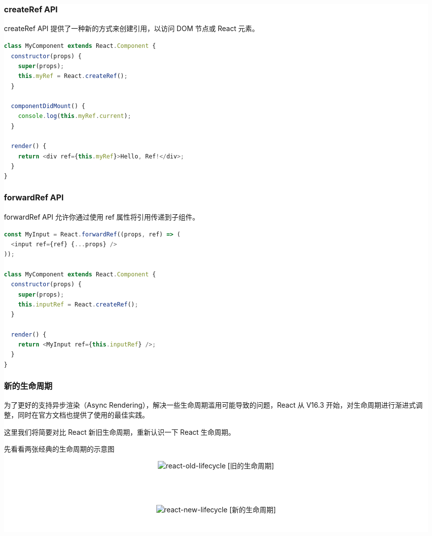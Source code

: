 ### createRef API

createRef API 提供了一种新的方式来创建引用，以访问 DOM 节点或 React 元素。

```javascript
class MyComponent extends React.Component {
  constructor(props) {
    super(props);
    this.myRef = React.createRef();
  }

  componentDidMount() {
    console.log(this.myRef.current);
  }

  render() {
    return <div ref={this.myRef}>Hello, Ref!</div>;
  }
}
```

### forwardRef API

forwardRef API 允许你通过使用 ref 属性将引用传递到子组件。

```javascript
const MyInput = React.forwardRef((props, ref) => (
  <input ref={ref} {...props} />
));

class MyComponent extends React.Component {
  constructor(props) {
    super(props);
    this.inputRef = React.createRef();
  }

  render() {
    return <MyInput ref={this.inputRef} />;
  }
}
```

### 新的生命周期

为了更好的支持异步渲染（Async Rendering），解决一些生命周期滥用可能导致的问题，React 从 V16.3 开始，对生命周期进行渐进式调整，同时在官方文档也提供了使用的最佳实践。

这里我们将简要对比 React 新旧生命周期，重新认识一下 React 生命周期。

先看看两张经典的生命周期的示意图

<p style="text-align: center;">
  <img src="https://jsd.012700.xyz/gh/Duo-Huang/cdn/blog/img/post/2019-07-15/react-old-lifecycle.png" alt="react-old-lifecycle" />
  <span>[旧的生命周期]</span>
</p>
<br/>
<br/>
<p style="text-align: center;">
  <img src="https://jsd.012700.xyz/gh/Duo-Huang/cdn/blog/img/post/2019-07-15/react-new-lifecycle.png" alt="react-new-lifecycle" />
  <span>[新的生命周期]</span>
</p>
<br/>
